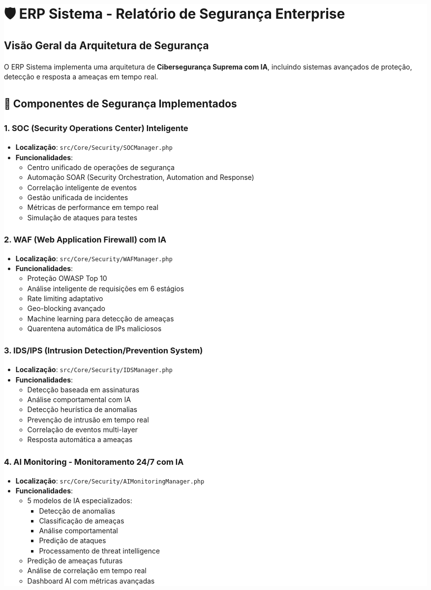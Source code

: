 # 🛡️ ERP Sistema - Relatório de Segurança Enterprise

## Visão Geral da Arquitetura de Segurança

O ERP Sistema implementa uma arquitetura de **Cibersegurança Suprema com IA**, incluindo sistemas avançados de proteção, detecção e resposta a ameaças em tempo real.

## 🔐 Componentes de Segurança Implementados

### 1. SOC (Security Operations Center) Inteligente
- **Localização**: `src/Core/Security/SOCManager.php`
- **Funcionalidades**:
  - Centro unificado de operações de segurança
  - Automação SOAR (Security Orchestration, Automation and Response)
  - Correlação inteligente de eventos
  - Gestão unificada de incidentes
  - Métricas de performance em tempo real
  - Simulação de ataques para testes

### 2. WAF (Web Application Firewall) com IA
- **Localização**: `src/Core/Security/WAFManager.php`
- **Funcionalidades**:
  - Proteção OWASP Top 10
  - Análise inteligente de requisições em 6 estágios
  - Rate limiting adaptativo
  - Geo-blocking avançado
  - Machine learning para detecção de ameaças
  - Quarentena automática de IPs maliciosos

### 3. IDS/IPS (Intrusion Detection/Prevention System)
- **Localização**: `src/Core/Security/IDSManager.php`
- **Funcionalidades**:
  - Detecção baseada em assinaturas
  - Análise comportamental com IA
  - Detecção heurística de anomalias
  - Prevenção de intrusão em tempo real
  - Correlação de eventos multi-layer
  - Resposta automática a ameaças

### 4. AI Monitoring - Monitoramento 24/7 com IA
- **Localização**: `src/Core/Security/AIMonitoringManager.php`
- **Funcionalidades**:
  - 5 modelos de IA especializados:
    - Detecção de anomalias
    - Classificação de ameaças
    - Análise comportamental
    - Predição de ataques
    - Processamento de threat intelligence
  - Predição de ameaças futuras
  - Análise de correlação em tempo real
  - Dashboard AI com métricas avançadas
